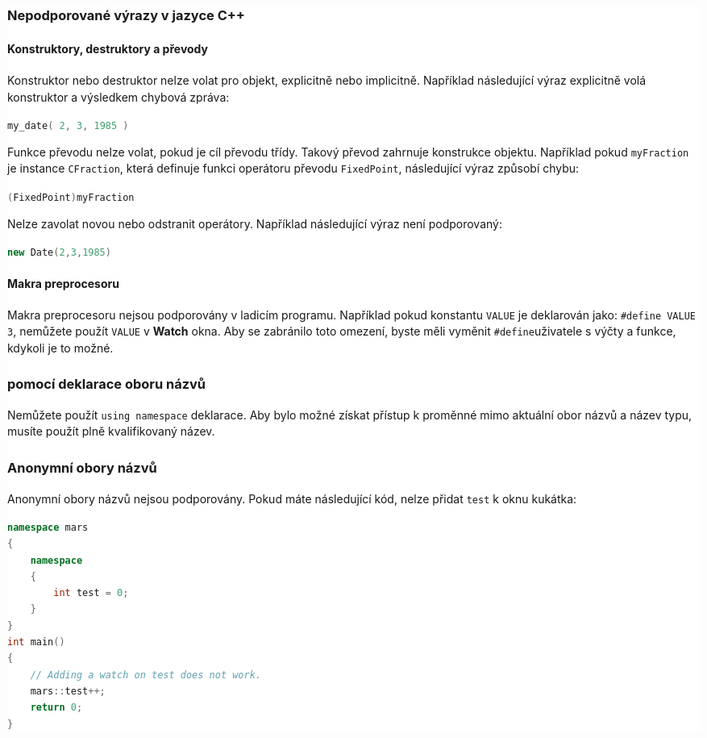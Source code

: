 ### <a name="unsupported-expressions-in-c"></a>Nepodporované výrazy v jazyce C++

#### <a name="constructors-destructors-and-conversions"></a>Konstruktory, destruktory a převody
Konstruktor nebo destruktor nelze volat pro objekt, explicitně nebo implicitně. Například následující výraz explicitně volá konstruktor a výsledkem chybová zpráva:

```C++
my_date( 2, 3, 1985 )
```

Funkce převodu nelze volat, pokud je cíl převodu třídy. Takový převod zahrnuje konstrukce objektu. Například pokud `myFraction` je instance `CFraction`, která definuje funkci operátoru převodu `FixedPoint`, následující výraz způsobí chybu:

```C++
(FixedPoint)myFraction
```

Nelze zavolat novou nebo odstranit operátory. Například následující výraz není podporovaný:

```C++
new Date(2,3,1985)
```

#### <a name="preprocessor-macros"></a>Makra preprocesoru
Makra preprocesoru nejsou podporovány v ladicím programu. Například pokud konstantu `VALUE` je deklarován jako: `#define VALUE 3`, nemůžete použít `VALUE` v **Watch** okna. Aby se zabránilo toto omezení, byste měli vyměnit `#define`uživatele s výčty a funkce, kdykoli je to možné.

### <a name="using-namespace-declarations"></a>pomocí deklarace oboru názvů
Nemůžete použít `using namespace` deklarace.  Aby bylo možné získat přístup k proměnné mimo aktuální obor názvů a název typu, musíte použít plně kvalifikovaný název.

### <a name="anonymous-namespaces"></a>Anonymní obory názvů
Anonymní obory názvů nejsou podporovány. Pokud máte následující kód, nelze přidat `test` k oknu kukátka:

```C++
namespace mars
{
    namespace
    {
        int test = 0;
    }
}
int main()
{
    // Adding a watch on test does not work.
    mars::test++;
    return 0;
}

```
